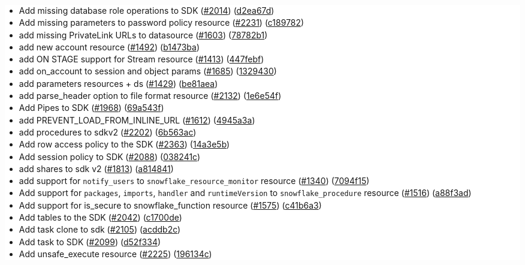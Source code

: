 * Add missing database role operations to SDK ([#2014](https://github.com/Snowflake-Labs/terraform-provider-snowflake/issues/2014)) ([d2ea67d](https://github.com/Snowflake-Labs/terraform-provider-snowflake/commit/d2ea67d7fee00b15e1222fe37efe8e7a1cddecb5))
* Add missing parameters to password policy resource ([#2231](https://github.com/Snowflake-Labs/terraform-provider-snowflake/issues/2231)) ([c189782](https://github.com/Snowflake-Labs/terraform-provider-snowflake/commit/c189782bb7d117e27979c21dfea60ba733e996df))
* add missing PrivateLink URLs to datasource ([#1603](https://github.com/Snowflake-Labs/terraform-provider-snowflake/issues/1603)) ([78782b1](https://github.com/Snowflake-Labs/terraform-provider-snowflake/commit/78782b1b471b7fbd434de1803cd687f6866cada7))
* add new account resource ([#1492](https://github.com/Snowflake-Labs/terraform-provider-snowflake/issues/1492)) ([b1473ba](https://github.com/Snowflake-Labs/terraform-provider-snowflake/commit/b1473ba158946d81bc4eac095c40c8d0446cf2ed))
* add ON STAGE support for Stream resource ([#1413](https://github.com/Snowflake-Labs/terraform-provider-snowflake/issues/1413)) ([447febf](https://github.com/Snowflake-Labs/terraform-provider-snowflake/commit/447febfef46ef89570108d3447998d6d379b7be7))
* add on_account to session and object params ([#1685](https://github.com/Snowflake-Labs/terraform-provider-snowflake/issues/1685)) ([1329430](https://github.com/Snowflake-Labs/terraform-provider-snowflake/commit/13294304c7626c9d428682986669d2e97ab2c23b))
* add parameters resources + ds ([#1429](https://github.com/Snowflake-Labs/terraform-provider-snowflake/issues/1429)) ([be81aea](https://github.com/Snowflake-Labs/terraform-provider-snowflake/commit/be81aea070d47acf11e2daed4a0c33cd120ab21c))
* add parse_header option to file format resource ([#2132](https://github.com/Snowflake-Labs/terraform-provider-snowflake/issues/2132)) ([1e6e54f](https://github.com/Snowflake-Labs/terraform-provider-snowflake/commit/1e6e54f828efa60edd258b316709fc4dfd370f93))
* Add Pipes to SDK ([#1968](https://github.com/Snowflake-Labs/terraform-provider-snowflake/issues/1968)) ([69a543f](https://github.com/Snowflake-Labs/terraform-provider-snowflake/commit/69a543fd729b64bdd8964dc34626dee83b3f96a7))
* add PREVENT_LOAD_FROM_INLINE_URL ([#1612](https://github.com/Snowflake-Labs/terraform-provider-snowflake/issues/1612)) ([4945a3a](https://github.com/Snowflake-Labs/terraform-provider-snowflake/commit/4945a3ae62d887dae6332742edcde715751459b5))
* add procedures to sdkv2 ([#2202](https://github.com/Snowflake-Labs/terraform-provider-snowflake/issues/2202)) ([6b563ac](https://github.com/Snowflake-Labs/terraform-provider-snowflake/commit/6b563acef0f702fc6a366219afac602fa106129c))
* Add row access policy to the SDK ([#2363](https://github.com/Snowflake-Labs/terraform-provider-snowflake/issues/2363)) ([14a3e5b](https://github.com/Snowflake-Labs/terraform-provider-snowflake/commit/14a3e5b07a97cb18ba99f314990191241d4b15c2))
* Add session policy to SDK ([#2088](https://github.com/Snowflake-Labs/terraform-provider-snowflake/issues/2088)) ([038241c](https://github.com/Snowflake-Labs/terraform-provider-snowflake/commit/038241c00a158b389df8034864a52a252fcc41bf))
* add shares to sdk v2 ([#1813](https://github.com/Snowflake-Labs/terraform-provider-snowflake/issues/1813)) ([a814841](https://github.com/Snowflake-Labs/terraform-provider-snowflake/commit/a814841011f08857d8d37691fa5ff01cd9412176))
* add support for `notify_users` to `snowflake_resource_monitor` resource ([#1340](https://github.com/Snowflake-Labs/terraform-provider-snowflake/issues/1340)) ([7094f15](https://github.com/Snowflake-Labs/terraform-provider-snowflake/commit/7094f15133cd768bd4aa4431adc66802a7f955c0))
* Add support for `packages`, `imports`, `handler` and `runtimeVersion` to `snowflake_procedure` resource ([#1516](https://github.com/Snowflake-Labs/terraform-provider-snowflake/issues/1516)) ([a88f3ad](https://github.com/Snowflake-Labs/terraform-provider-snowflake/commit/a88f3ada75dad18b7b4b9024f664de8d687f54e0))
* Add support for is_secure to snowflake_function resource ([#1575](https://github.com/Snowflake-Labs/terraform-provider-snowflake/issues/1575)) ([c41b6a3](https://github.com/Snowflake-Labs/terraform-provider-snowflake/commit/c41b6a35271f12c97f5a4da947eb433013f2aaf2))
* Add tables to the SDK ([#2042](https://github.com/Snowflake-Labs/terraform-provider-snowflake/issues/2042)) ([c1700de](https://github.com/Snowflake-Labs/terraform-provider-snowflake/commit/c1700de2a062852da7cb5e3cf3277cc19f6466d6))
* Add task clone to sdk ([#2105](https://github.com/Snowflake-Labs/terraform-provider-snowflake/issues/2105)) ([acddb2c](https://github.com/Snowflake-Labs/terraform-provider-snowflake/commit/acddb2cd6bfb1a7ffaf6dbb3c8349f7bc550c124))
* Add task to SDK ([#2099](https://github.com/Snowflake-Labs/terraform-provider-snowflake/issues/2099)) ([d52f334](https://github.com/Snowflake-Labs/terraform-provider-snowflake/commit/d52f3347f091f0edff5e6daded1120542f1e9bd1))
* Add unsafe_execute resource ([#2225](https://github.com/Snowflake-Labs/terraform-provider-snowflake/issues/2225)) ([196134c](https://github.com/Snowflake-Labs/terraform-provider-snowflake/commit/196134cbf91996eabc50bdc586a657fe7ac71900))